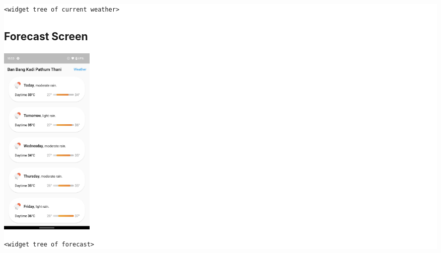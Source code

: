 `<widget tree of current weather>`

## Forecast Screen

<img src="/assets/readme/forecast_screen.jpg" height="350" />

`<widget tree of forecast>`
